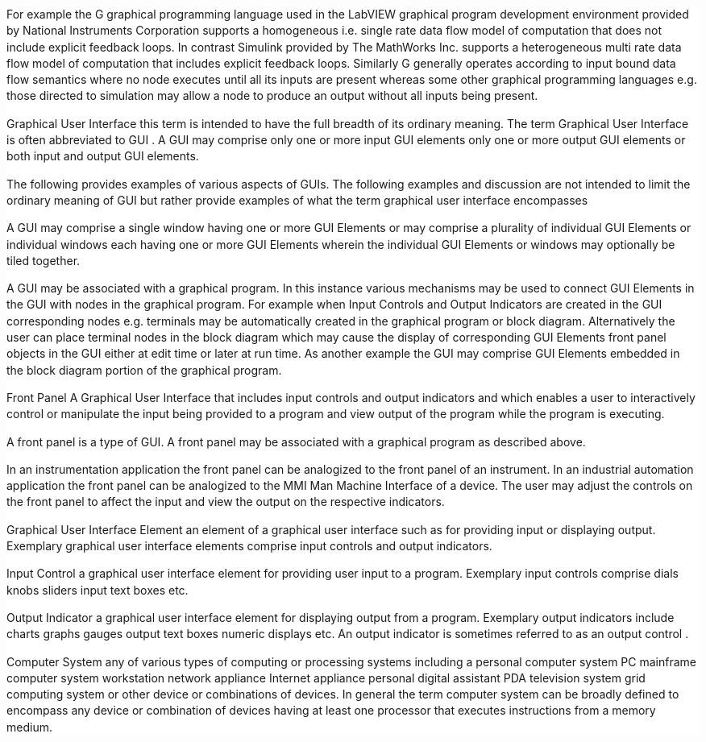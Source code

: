 For example the G graphical programming language used in the LabVIEW graphical program development environment provided by National Instruments Corporation supports a homogeneous i.e. single rate data flow model of computation that does not include explicit feedback loops. In contrast Simulink provided by The MathWorks Inc. supports a heterogeneous multi rate data flow model of computation that includes explicit feedback loops. Similarly G generally operates according to input bound data flow semantics where no node executes until all its inputs are present whereas some other graphical programming languages e.g. those directed to simulation may allow a node to produce an output without all inputs being present.

Graphical User Interface this term is intended to have the full breadth of its ordinary meaning. The term Graphical User Interface is often abbreviated to GUI . A GUI may comprise only one or more input GUI elements only one or more output GUI elements or both input and output GUI elements.

The following provides examples of various aspects of GUIs. The following examples and discussion are not intended to limit the ordinary meaning of GUI but rather provide examples of what the term graphical user interface encompasses 

A GUI may comprise a single window having one or more GUI Elements or may comprise a plurality of individual GUI Elements or individual windows each having one or more GUI Elements wherein the individual GUI Elements or windows may optionally be tiled together.

A GUI may be associated with a graphical program. In this instance various mechanisms may be used to connect GUI Elements in the GUI with nodes in the graphical program. For example when Input Controls and Output Indicators are created in the GUI corresponding nodes e.g. terminals may be automatically created in the graphical program or block diagram. Alternatively the user can place terminal nodes in the block diagram which may cause the display of corresponding GUI Elements front panel objects in the GUI either at edit time or later at run time. As another example the GUI may comprise GUI Elements embedded in the block diagram portion of the graphical program.

Front Panel A Graphical User Interface that includes input controls and output indicators and which enables a user to interactively control or manipulate the input being provided to a program and view output of the program while the program is executing.

A front panel is a type of GUI. A front panel may be associated with a graphical program as described above.

In an instrumentation application the front panel can be analogized to the front panel of an instrument. In an industrial automation application the front panel can be analogized to the MMI Man Machine Interface of a device. The user may adjust the controls on the front panel to affect the input and view the output on the respective indicators.

Graphical User Interface Element an element of a graphical user interface such as for providing input or displaying output. Exemplary graphical user interface elements comprise input controls and output indicators.

Input Control a graphical user interface element for providing user input to a program. Exemplary input controls comprise dials knobs sliders input text boxes etc.

Output Indicator a graphical user interface element for displaying output from a program. Exemplary output indicators include charts graphs gauges output text boxes numeric displays etc. An output indicator is sometimes referred to as an output control .

Computer System any of various types of computing or processing systems including a personal computer system PC mainframe computer system workstation network appliance Internet appliance personal digital assistant PDA television system grid computing system or other device or combinations of devices. In general the term computer system can be broadly defined to encompass any device or combination of devices having at least one processor that executes instructions from a memory medium.
